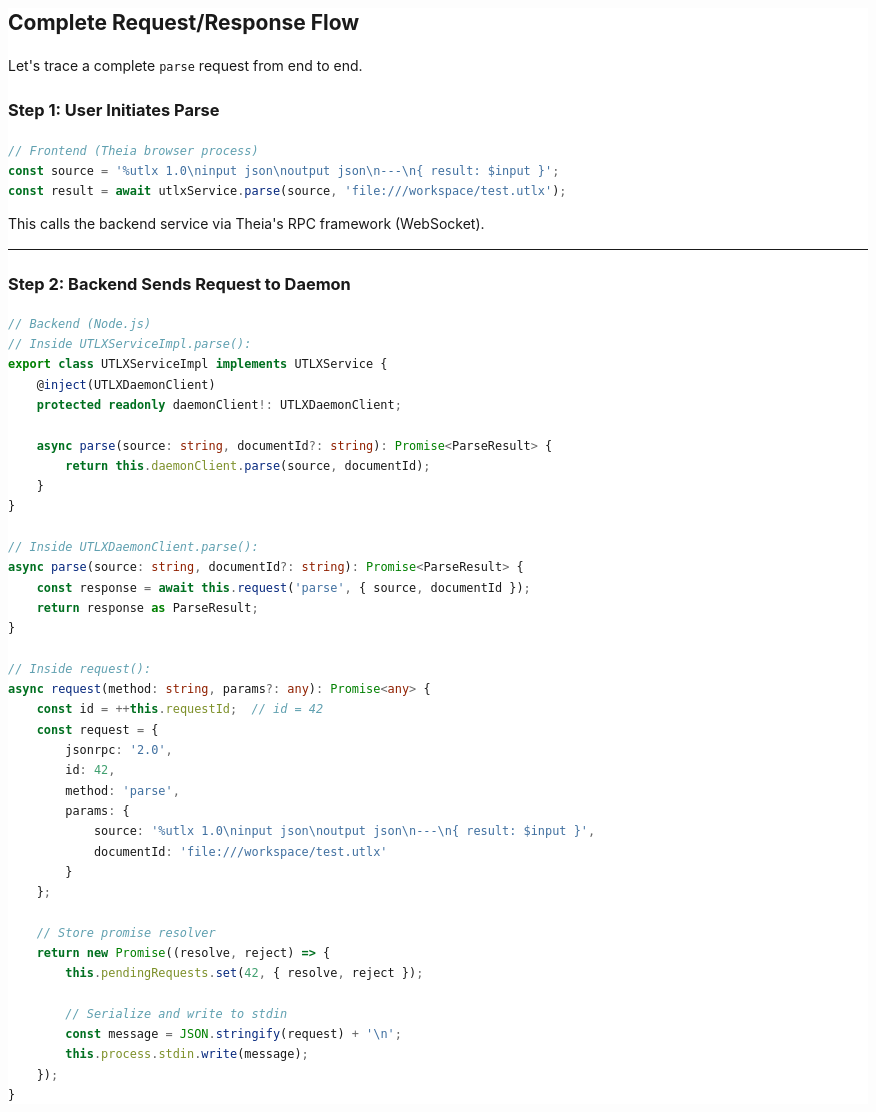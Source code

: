 
## Complete Request/Response Flow

Let's trace a complete `parse` request from end to end.

### Step 1: User Initiates Parse

```typescript
// Frontend (Theia browser process)
const source = '%utlx 1.0\ninput json\noutput json\n---\n{ result: $input }';
const result = await utlxService.parse(source, 'file:///workspace/test.utlx');
```

This calls the backend service via Theia's RPC framework (WebSocket).

---

### Step 2: Backend Sends Request to Daemon

```typescript
// Backend (Node.js)
// Inside UTLXServiceImpl.parse():
export class UTLXServiceImpl implements UTLXService {
    @inject(UTLXDaemonClient)
    protected readonly daemonClient!: UTLXDaemonClient;

    async parse(source: string, documentId?: string): Promise<ParseResult> {
        return this.daemonClient.parse(source, documentId);
    }
}

// Inside UTLXDaemonClient.parse():
async parse(source: string, documentId?: string): Promise<ParseResult> {
    const response = await this.request('parse', { source, documentId });
    return response as ParseResult;
}

// Inside request():
async request(method: string, params?: any): Promise<any> {
    const id = ++this.requestId;  // id = 42
    const request = {
        jsonrpc: '2.0',
        id: 42,
        method: 'parse',
        params: {
            source: '%utlx 1.0\ninput json\noutput json\n---\n{ result: $input }',
            documentId: 'file:///workspace/test.utlx'
        }
    };

    // Store promise resolver
    return new Promise((resolve, reject) => {
        this.pendingRequests.set(42, { resolve, reject });

        // Serialize and write to stdin
        const message = JSON.stringify(request) + '\n';
        this.process.stdin.write(message);
    });
}
```
